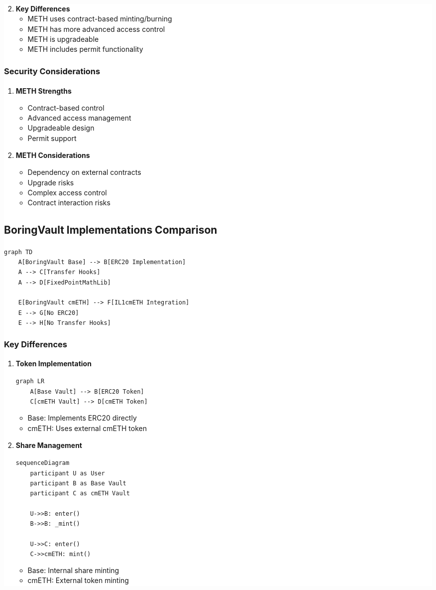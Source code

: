 2. **Key Differences**
   - METH uses contract-based minting/burning
   - METH has more advanced access control
   - METH is upgradeable
   - METH includes permit functionality

### Security Considerations

1. **METH Strengths**
   - Contract-based control
   - Advanced access management
   - Upgradeable design
   - Permit support

2. **METH Considerations**
   - Dependency on external contracts
   - Upgrade risks
   - Complex access control
   - Contract interaction risks

## BoringVault Implementations Comparison

```mermaid
graph TD
    A[BoringVault Base] --> B[ERC20 Implementation]
    A --> C[Transfer Hooks]
    A --> D[FixedPointMathLib]
    
    E[BoringVault cmETH] --> F[IL1cmETH Integration]
    E --> G[No ERC20]
    E --> H[No Transfer Hooks]
```

### Key Differences

1. **Token Implementation**
   ```mermaid
   graph LR
       A[Base Vault] --> B[ERC20 Token]
       C[cmETH Vault] --> D[cmETH Token]
   ```
   - Base: Implements ERC20 directly
   - cmETH: Uses external cmETH token

2. **Share Management**
   ```mermaid
   sequenceDiagram
       participant U as User
       participant B as Base Vault
       participant C as cmETH Vault
       
       U->>B: enter()
       B->>B: _mint()
       
       U->>C: enter()
       C->>cmETH: mint()
   ```
   - Base: Internal share minting
   - cmETH: External token minting
